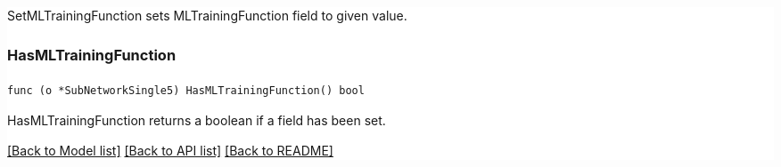 SetMLTrainingFunction sets MLTrainingFunction field to given value.

### HasMLTrainingFunction

`func (o *SubNetworkSingle5) HasMLTrainingFunction() bool`

HasMLTrainingFunction returns a boolean if a field has been set.


[[Back to Model list]](../README.md#documentation-for-models) [[Back to API list]](../README.md#documentation-for-api-endpoints) [[Back to README]](../README.md)


